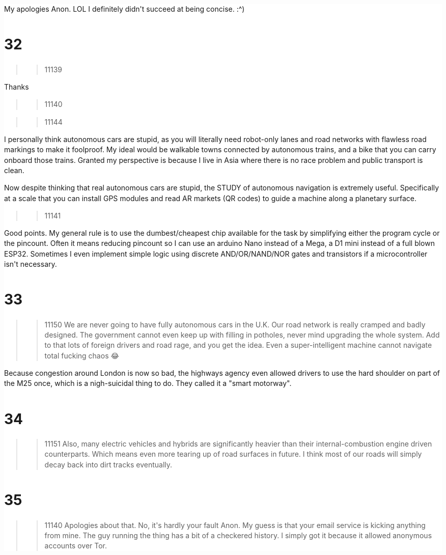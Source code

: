 My apologies Anon. LOL I definitely didn't succeed at being concise. :^)

# 32
>>11139

Thanks

>>11140

>>11144

I personally think autonomous cars are stupid, as you will literally need robot-only lanes and road networks with flawless road markings to make it foolproof.  My ideal would be walkable  towns connected by autonomous trains, and a bike that you can carry onboard those trains.  Granted my perspective is because I live in Asia where there is no race problem and public transport is clean.



Now despite thinking that real autonomous cars are stupid, the STUDY of autonomous navigation is extremely useful.  Specifically at a scale that you can install GPS modules and read AR markets (QR codes) to guide a machine along a planetary surface.



>>11141

Good points.  My general rule is to use the dumbest/cheapest chip available for the task by simplifying either the program cycle or the pincount.  Often it means reducing pincount so I can use an arduino Nano instead of a Mega, a D1 mini instead of a full blown ESP32.  Sometimes I even implement simple logic using discrete AND/OR/NAND/NOR gates and transistors if a microcontroller isn't necessary.

# 33
>>11150
We are never going to have fully autonomous cars in the U.K. Our road network is really cramped and badly designed. The government cannot even keep up with filling in potholes, never mind upgrading the whole system. Add to that lots of foreign drivers and road rage, and you get the idea. Even a super-intelligent machine cannot navigate total fucking chaos 😂 

Because congestion around London is now so bad, the highways agency even allowed drivers to use the hard shoulder on part of the M25 once, which is a nigh-suicidal thing to do. They called it a "smart motorway".

# 34
>>11151
Also, many electric vehicles and hybrids are significantly heavier than their internal-combustion engine driven counterparts. Which means even more tearing up of road surfaces in future. I think most of our roads will simply decay back into dirt tracks eventually.

# 35
>>11140
>Apologies about that.
No, it's hardly your fault Anon. My guess is that your email service is kicking anything from mine. The guy running the thing has a bit of a checkered history. I simply got it because it allowed anonymous accounts over Tor.
